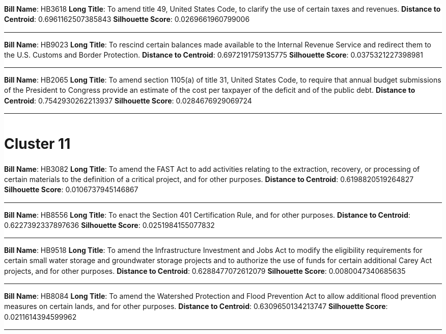 
**Bill Name**: HB3618
**Long Title**: To amend title 49, United States Code, to clarify the use of certain taxes and revenues.
**Distance to Centroid**: 0.6961162507385843
**Silhouette Score**: 0.0269661960799006

---

**Bill Name**: HB9023
**Long Title**: To rescind certain balances made available to the Internal Revenue Service and redirect them to the U.S. Customs and Border Protection.
**Distance to Centroid**: 0.6972191759135775
**Silhouette Score**: 0.0375321227398981

---

**Bill Name**: HB2065
**Long Title**: To amend section 1105(a) of title 31, United States Code, to require that annual budget submissions of the President to Congress provide an estimate of the cost per taxpayer of the deficit and of the public debt.
**Distance to Centroid**: 0.7542930262213937
**Silhouette Score**: 0.0284676929069724

---



# Cluster 11

**Bill Name**: HB3082
**Long Title**: To amend the FAST Act to add activities relating to the extraction, recovery, or processing of certain materials to the definition of a critical project, and for other purposes.
**Distance to Centroid**: 0.6198820519264827
**Silhouette Score**: 0.0106737945146867

---

**Bill Name**: HB8556
**Long Title**: To enact the Section 401 Certification Rule, and for other purposes.
**Distance to Centroid**: 0.6227392337897636
**Silhouette Score**: 0.0251984155077832

---

**Bill Name**: HB9518
**Long Title**: To amend the Infrastructure Investment and Jobs Act to modify the eligibility requirements for certain small water storage and groundwater storage projects and to authorize the use of funds for certain additional Carey Act projects, and for other purposes.
**Distance to Centroid**: 0.6288477072612079
**Silhouette Score**: 0.0080047340685635

---

**Bill Name**: HB8084
**Long Title**: To amend the Watershed Protection and Flood Prevention Act to allow additional flood prevention measures on certain lands, and for other purposes.
**Distance to Centroid**: 0.6309650134213747
**Silhouette Score**: 0.0211614394599962

---